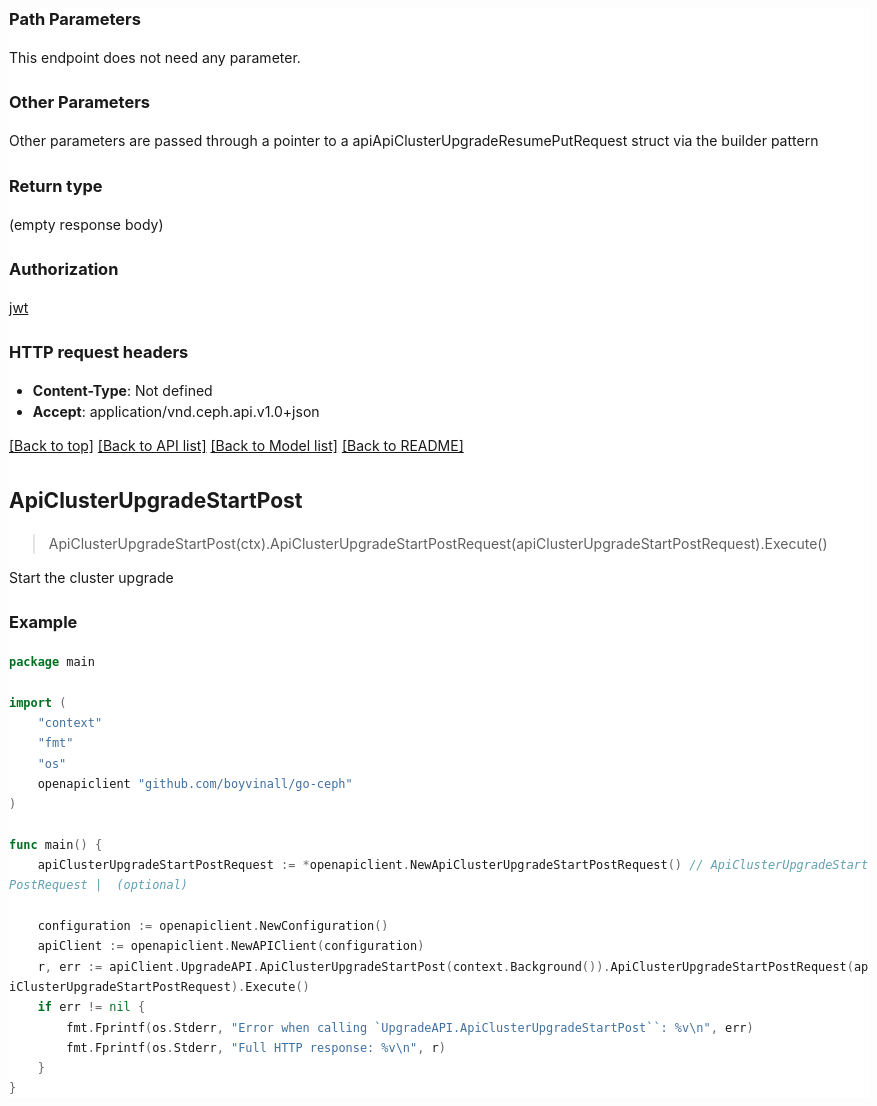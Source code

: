 ### Path Parameters

This endpoint does not need any parameter.

### Other Parameters

Other parameters are passed through a pointer to a apiApiClusterUpgradeResumePutRequest struct via the builder pattern


### Return type

 (empty response body)

### Authorization

[jwt](../README.md#jwt)

### HTTP request headers

- **Content-Type**: Not defined
- **Accept**: application/vnd.ceph.api.v1.0+json

[[Back to top]](#) [[Back to API list]](../README.md#documentation-for-api-endpoints)
[[Back to Model list]](../README.md#documentation-for-models)
[[Back to README]](../README.md)


## ApiClusterUpgradeStartPost

> ApiClusterUpgradeStartPost(ctx).ApiClusterUpgradeStartPostRequest(apiClusterUpgradeStartPostRequest).Execute()

Start the cluster upgrade

### Example

```go
package main

import (
	"context"
	"fmt"
	"os"
	openapiclient "github.com/boyvinall/go-ceph"
)

func main() {
	apiClusterUpgradeStartPostRequest := *openapiclient.NewApiClusterUpgradeStartPostRequest() // ApiClusterUpgradeStartPostRequest |  (optional)

	configuration := openapiclient.NewConfiguration()
	apiClient := openapiclient.NewAPIClient(configuration)
	r, err := apiClient.UpgradeAPI.ApiClusterUpgradeStartPost(context.Background()).ApiClusterUpgradeStartPostRequest(apiClusterUpgradeStartPostRequest).Execute()
	if err != nil {
		fmt.Fprintf(os.Stderr, "Error when calling `UpgradeAPI.ApiClusterUpgradeStartPost``: %v\n", err)
		fmt.Fprintf(os.Stderr, "Full HTTP response: %v\n", r)
	}
}
```
